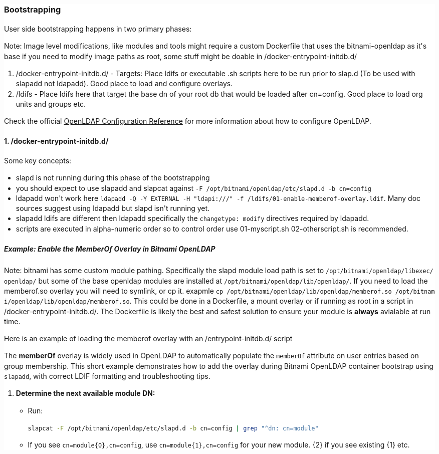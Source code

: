 ### Bootstrapping

User side bootstrapping happens in two primary phases:

Note: Image level modifications, like modules and tools might require a custom Dockerfile that uses the bitnami-openldap as it's base if you need to modify image paths as root, some stuff might be doable in /docker-entrypoint-initdb.d/

1. /docker-entrypoint-initdb.d/ - Targets: Place ldifs or executable .sh scripts here to be run prior to slap.d (To be used with slapadd not ldapadd). Good place to load and configure overlays.
2. /ldifs - Place ldifs here that target the base dn of your root db that would be loaded after cn=config. Good place to load org units and groups etc.

Check the official [OpenLDAP Configuration Reference](https://www.openldap.org/doc/admin26/guide.html) for more information about how to configure OpenLDAP.

#### 1. /docker-entrypoint-initdb.d/

Some key concepts:

- slapd is not running during this phase of the bootstrapping
- you should expect to use slapadd and slapcat against `-F /opt/bitnami/openldap/etc/slapd.d -b cn=config`
- ldapadd won't work here `ldapadd -Q -Y EXTERNAL -H "ldapi:///" -f /ldifs/01-enable-memberof-overlay.ldif`. Many doc sources suggest using ldapadd but slapd isn't running yet.
- slapadd ldifs are different then ldapadd specifically the `changetype: modify` directives required by ldapadd.
- scripts are executed in alpha-numeric order so to control order use 01-myscript.sh 02-otherscript.sh is recommended.

##### Example: Enable the MemberOf Overlay in Bitnami OpenLDAP

Note: bitnami has some custom module pathing. Specifically the slapd module load path is set to `/opt/bitnami/openldap/libexec/openldap/` but some of the base openldap modules are installed at `/opt/bitnami/openldap/lib/openldap/`. If you need to load the memberof.so overlay you will need to symlink, or cp it. exapmle `cp /opt/bitnami/openldap/lib/openldap/memberof.so /opt/bitnami/openldap/lib/openldap/memberof.so`. This could be done in a Dockerfile, a mount overlay or if running as root in a script in /docker-entrypoint-initdb.d/. The Dockerfile is likely the best and safest solution to ensure your module is **always** avialable at run time.

Here is an example of loading the memberof overlay with an /entrypoint-initdb.d/ script

The **memberOf** overlay is widely used in OpenLDAP to automatically populate the `memberOf` attribute on user entries based on group membership.
This short example demonstrates how to add the overlay during Bitnami OpenLDAP container bootstrap using `slapadd`, with correct LDIF formatting and troubleshooting tips.

1. **Determine the next available module DN:**
   - Run:

     ```sh
     slapcat -F /opt/bitnami/openldap/etc/slapd.d -b cn=config | grep "^dn: cn=module"
     ```

   - If you see `cn=module{0},cn=config`, use `cn=module{1},cn=config` for your new module. {2} if you see existing {1} etc.
